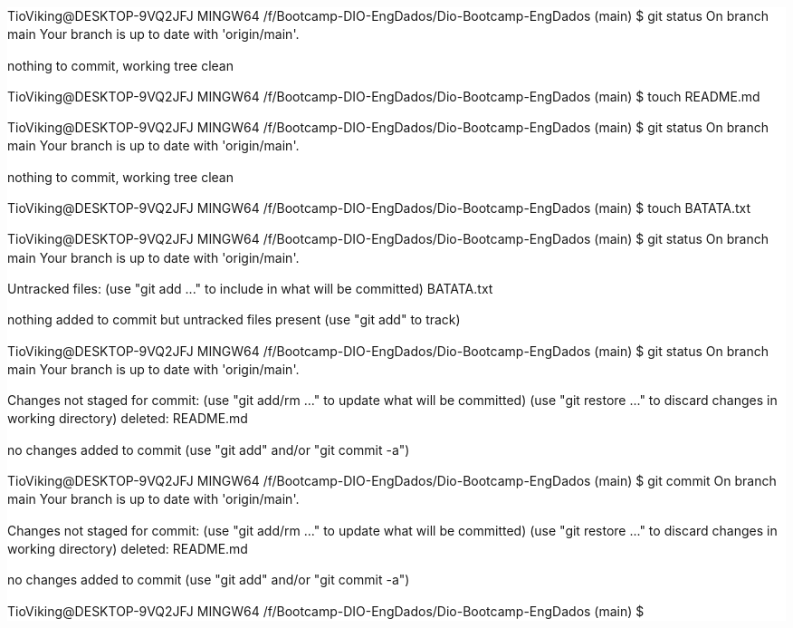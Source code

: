 TioViking@DESKTOP-9VQ2JFJ MINGW64 /f/Bootcamp-DIO-EngDados/Dio-Bootcamp-EngDados (main)
$ git status
On branch main
Your branch is up to date with 'origin/main'.

nothing to commit, working tree clean

TioViking@DESKTOP-9VQ2JFJ MINGW64 /f/Bootcamp-DIO-EngDados/Dio-Bootcamp-EngDados (main)
$ touch README.md

TioViking@DESKTOP-9VQ2JFJ MINGW64 /f/Bootcamp-DIO-EngDados/Dio-Bootcamp-EngDados (main)
$ git status
On branch main
Your branch is up to date with 'origin/main'.

nothing to commit, working tree clean

TioViking@DESKTOP-9VQ2JFJ MINGW64 /f/Bootcamp-DIO-EngDados/Dio-Bootcamp-EngDados (main)
$ touch BATATA.txt

TioViking@DESKTOP-9VQ2JFJ MINGW64 /f/Bootcamp-DIO-EngDados/Dio-Bootcamp-EngDados (main)
$ git status
On branch main
Your branch is up to date with 'origin/main'.

Untracked files:
  (use "git add <file>..." to include in what will be committed)
        BATATA.txt

nothing added to commit but untracked files present (use "git add" to track)

TioViking@DESKTOP-9VQ2JFJ MINGW64 /f/Bootcamp-DIO-EngDados/Dio-Bootcamp-EngDados (main)
$ git status
On branch main
Your branch is up to date with 'origin/main'.

Changes not staged for commit:
  (use "git add/rm <file>..." to update what will be committed)
  (use "git restore <file>..." to discard changes in working directory)
        deleted:    README.md

no changes added to commit (use "git add" and/or "git commit -a")

TioViking@DESKTOP-9VQ2JFJ MINGW64 /f/Bootcamp-DIO-EngDados/Dio-Bootcamp-EngDados (main)
$ git commit
On branch main
Your branch is up to date with 'origin/main'.

Changes not staged for commit:
  (use "git add/rm <file>..." to update what will be committed)
  (use "git restore <file>..." to discard changes in working directory)
        deleted:    README.md

no changes added to commit (use "git add" and/or "git commit -a")

TioViking@DESKTOP-9VQ2JFJ MINGW64 /f/Bootcamp-DIO-EngDados/Dio-Bootcamp-EngDados (main)
$
